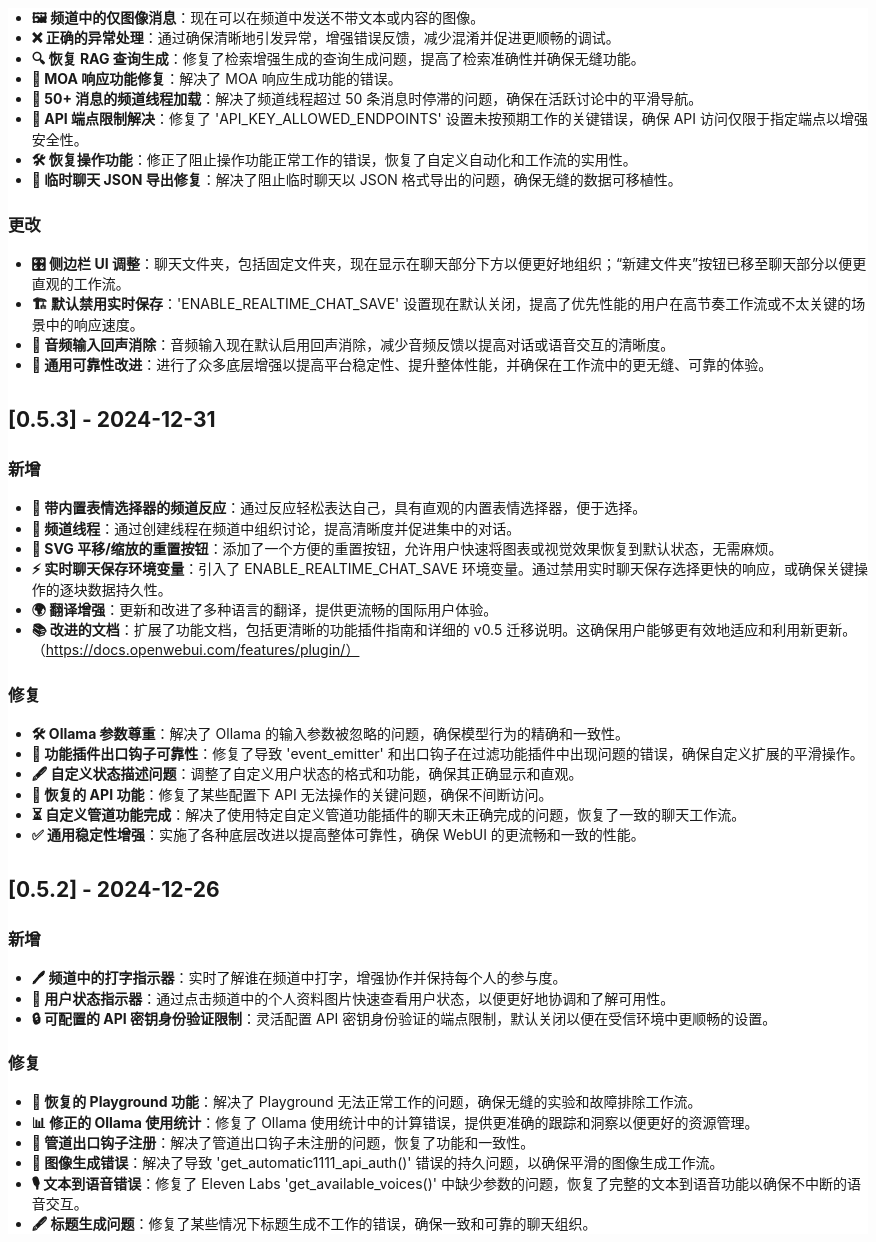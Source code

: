 - **🖼️ 频道中的仅图像消息**：现在可以在频道中发送不带文本或内容的图像。
- **❌ 正确的异常处理**：通过确保清晰地引发异常，增强错误反馈，减少混淆并促进更顺畅的调试。
- **🔍 恢复 RAG 查询生成**：修复了检索增强生成的查询生成问题，提高了检索准确性并确保无缝功能。
- **📩 MOA 响应功能修复**：解决了 MOA 响应生成功能的错误。
- **💬 50+ 消息的频道线程加载**：解决了频道线程超过 50 条消息时停滞的问题，确保在活跃讨论中的平滑导航。
- **🔑 API 端点限制解决**：修复了 'API_KEY_ALLOWED_ENDPOINTS' 设置未按预期工作的关键错误，确保 API 访问仅限于指定端点以增强安全性。
- **🛠️ 恢复操作功能**：修正了阻止操作功能正常工作的错误，恢复了自定义自动化和工作流的实用性。
- **📂 临时聊天 JSON 导出修复**：解决了阻止临时聊天以 JSON 格式导出的问题，确保无缝的数据可移植性。

### 更改

- **🎛️ 侧边栏 UI 调整**：聊天文件夹，包括固定文件夹，现在显示在聊天部分下方以便更好地组织；“新建文件夹”按钮已移至聊天部分以便更直观的工作流。
- **🏗️ 默认禁用实时保存**：'ENABLE_REALTIME_CHAT_SAVE' 设置现在默认关闭，提高了优先性能的用户在高节奏工作流或不太关键的场景中的响应速度。
- **🎤 音频输入回声消除**：音频输入现在默认启用回声消除，减少音频反馈以提高对话或语音交互的清晰度。
- **🔧 通用可靠性改进**：进行了众多底层增强以提高平台稳定性、提升整体性能，并确保在工作流中的更无缝、可靠的体验。

## [0.5.3] - 2024-12-31

### 新增

- **💬 带内置表情选择器的频道反应**：通过反应轻松表达自己，具有直观的内置表情选择器，便于选择。
- **🧵 频道线程**：通过创建线程在频道中组织讨论，提高清晰度并促进集中的对话。
- **🔄 SVG 平移/缩放的重置按钮**：添加了一个方便的重置按钮，允许用户快速将图表或视觉效果恢复到默认状态，无需麻烦。
- **⚡ 实时聊天保存环境变量**：引入了 ENABLE_REALTIME_CHAT_SAVE 环境变量。通过禁用实时聊天保存选择更快的响应，或确保关键操作的逐块数据持久性。
- **🌍 翻译增强**：更新和改进了多种语言的翻译，提供更流畅的国际用户体验。
- **📚 改进的文档**：扩展了功能文档，包括更清晰的功能插件指南和详细的 v0.5 迁移说明。这确保用户能够更有效地适应和利用新更新。（<https://docs.openwebui.com/features/plugin/）>

### 修复

- **🛠️ Ollama 参数尊重**：解决了 Ollama 的输入参数被忽略的问题，确保模型行为的精确和一致性。
- **🔧 功能插件出口钩子可靠性**：修复了导致 'event_emitter' 和出口钩子在过滤功能插件中出现问题的错误，确保自定义扩展的平滑操作。
- **🖋️ 自定义状态描述问题**：调整了自定义用户状态的格式和功能，确保其正确显示和直观。
- **🔗 恢复的 API 功能**：修复了某些配置下 API 无法操作的关键问题，确保不间断访问。
- **⏳ 自定义管道功能完成**：解决了使用特定自定义管道功能插件的聊天未正确完成的问题，恢复了一致的聊天工作流。
- **✅ 通用稳定性增强**：实施了各种底层改进以提高整体可靠性，确保 WebUI 的更流畅和一致的性能。

## [0.5.2] - 2024-12-26

### 新增

- **🖊️ 频道中的打字指示器**：实时了解谁在频道中打字，增强协作并保持每个人的参与度。
- **👤 用户状态指示器**：通过点击频道中的个人资料图片快速查看用户状态，以便更好地协调和了解可用性。
- **🔒 可配置的 API 密钥身份验证限制**：灵活配置 API 密钥身份验证的端点限制，默认关闭以便在受信环境中更顺畅的设置。

### 修复

- **🔧 恢复的 Playground 功能**：解决了 Playground 无法正常工作的问题，确保无缝的实验和故障排除工作流。
- **📊 修正的 Ollama 使用统计**：修复了 Ollama 使用统计中的计算错误，提供更准确的跟踪和洞察以便更好的资源管理。
- **🔗 管道出口钩子注册**：解决了管道出口钩子未注册的问题，恢复了功能和一致性。
- **🎨 图像生成错误**：解决了导致 'get_automatic1111_api_auth()' 错误的持久问题，以确保平滑的图像生成工作流。
- **🎙️ 文本到语音错误**：修复了 Eleven Labs 'get_available_voices()' 中缺少参数的问题，恢复了完整的文本到语音功能以确保不中断的语音交互。
- **🖋️ 标题生成问题**：修复了某些情况下标题生成不工作的错误，确保一致和可靠的聊天组织。
